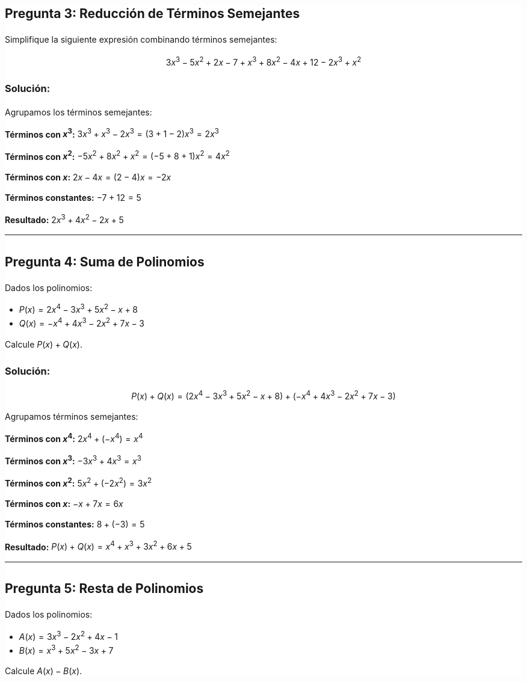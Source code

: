 
## Pregunta 3: Reducción de Términos Semejantes

Simplifique la siguiente expresión combinando términos semejantes:

$$3x^3 - 5x^2 + 2x - 7 + x^3 + 8x^2 - 4x + 12 - 2x^3 + x^2$$

### Solución:

Agrupamos los términos semejantes:

**Términos con $x^3$:** $3x^3 + x^3 - 2x^3 = (3 + 1 - 2)x^3 = 2x^3$

**Términos con $x^2$:** $-5x^2 + 8x^2 + x^2 = (-5 + 8 + 1)x^2 = 4x^2$

**Términos con $x$:** $2x - 4x = (2 - 4)x = -2x$

**Términos constantes:** $-7 + 12 = 5$

**Resultado:** $2x^3 + 4x^2 - 2x + 5$

---

## Pregunta 4: Suma de Polinomios

Dados los polinomios:
- $P(x) = 2x^4 - 3x^3 + 5x^2 - x + 8$
- $Q(x) = -x^4 + 4x^3 - 2x^2 + 7x - 3$

Calcule $P(x) + Q(x)$.

### Solución:

$$P(x) + Q(x) = (2x^4 - 3x^3 + 5x^2 - x + 8) + (-x^4 + 4x^3 - 2x^2 + 7x - 3)$$

Agrupamos términos semejantes:

**Términos con $x^4$:** $2x^4 + (-x^4) = x^4$

**Términos con $x^3$:** $-3x^3 + 4x^3 = x^3$

**Términos con $x^2$:** $5x^2 + (-2x^2) = 3x^2$

**Términos con $x$:** $-x + 7x = 6x$

**Términos constantes:** $8 + (-3) = 5$

**Resultado:** $P(x) + Q(x) = x^4 + x^3 + 3x^2 + 6x + 5$

---

## Pregunta 5: Resta de Polinomios

Dados los polinomios:
- $A(x) = 3x^3 - 2x^2 + 4x - 1$
- $B(x) = x^3 + 5x^2 - 3x + 7$

Calcule $A(x) - B(x)$.
